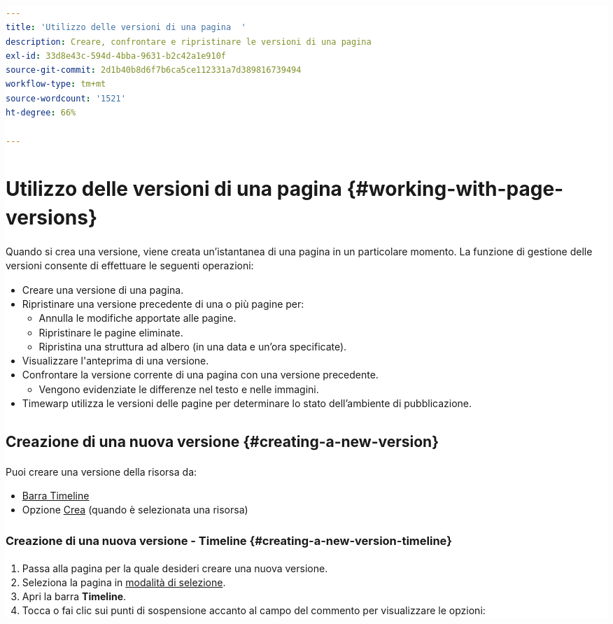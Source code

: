 ```yaml
---
title: 'Utilizzo delle versioni di una pagina  '
description: Creare, confrontare e ripristinare le versioni di una pagina
exl-id: 33d8e43c-594d-4bba-9631-b2c42a1e910f
source-git-commit: 2d1b40b8d6f7b6ca5ce112331a7d389816739494
workflow-type: tm+mt
source-wordcount: '1521'
ht-degree: 66%

---
```


# Utilizzo delle versioni di una pagina   {#working-with-page-versions}

Quando si crea una versione, viene creata un’istantanea di una pagina in un particolare momento. La funzione di gestione delle versioni consente di effettuare le seguenti operazioni:

* Creare una versione di una pagina.
* Ripristinare una versione precedente di una o più pagine per:
   * Annulla le modifiche apportate alle pagine.
   * Ripristinare le pagine eliminate.
   * Ripristina una struttura ad albero (in una data e un’ora specificate).
* Visualizzare l&#39;anteprima di una versione.
* Confrontare la versione corrente di una pagina con una versione precedente.
   * Vengono evidenziate le differenze nel testo e nelle immagini.
* Timewarp utilizza le versioni delle pagine per determinare lo stato dell’ambiente di pubblicazione.

## Creazione di una nuova versione   {#creating-a-new-version}

Puoi creare una versione della risorsa da:

* [Barra Timeline](#creating-a-new-version-timeline)
* Opzione [Crea](#creating-a-new-version-create-with-a-selected-resource) (quando è selezionata una risorsa)

### Creazione di una nuova versione - Timeline {#creating-a-new-version-timeline}

1. Passa alla pagina per la quale desideri creare una nuova versione.
1. Seleziona la pagina in [modalità di selezione](/help/sites-cloud/authoring/getting-started/basic-handling.md#viewing-and-selecting-resources).
1. Apri la barra **Timeline**.
1. Tocca o fai clic sui punti di sospensione accanto al campo del commento per visualizzare le opzioni:
